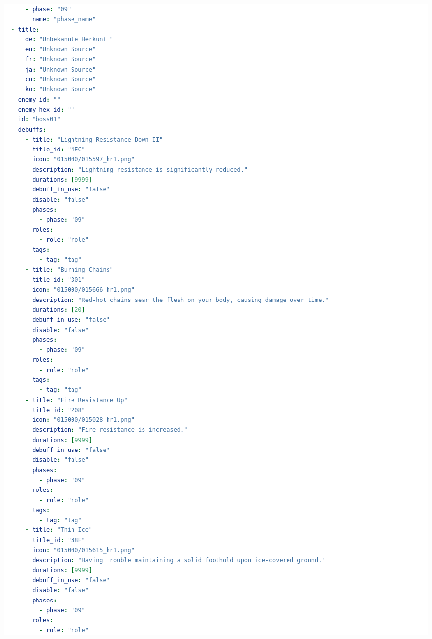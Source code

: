 ```yaml
      - phase: "09"
        name: "phase_name"
  - title:
      de: "Unbekannte Herkunft"
      en: "Unknown Source"
      fr: "Unknown Source"
      ja: "Unknown Source"
      cn: "Unknown Source"
      ko: "Unknown Source"
    enemy_id: ""
    enemy_hex_id: ""
    id: "boss01"
    debuffs:
      - title: "Lightning Resistance Down II"
        title_id: "4EC"
        icon: "015000/015597_hr1.png"
        description: "Lightning resistance is significantly reduced."
        durations: [9999]
        debuff_in_use: "false"
        disable: "false"
        phases:
          - phase: "09"
        roles:
          - role: "role"
        tags:
          - tag: "tag"
      - title: "Burning Chains"
        title_id: "301"
        icon: "015000/015666_hr1.png"
        description: "Red-hot chains sear the flesh on your body, causing damage over time."
        durations: [20]
        debuff_in_use: "false"
        disable: "false"
        phases:
          - phase: "09"
        roles:
          - role: "role"
        tags:
          - tag: "tag"
      - title: "Fire Resistance Up"
        title_id: "208"
        icon: "015000/015028_hr1.png"
        description: "Fire resistance is increased."
        durations: [9999]
        debuff_in_use: "false"
        disable: "false"
        phases:
          - phase: "09"
        roles:
          - role: "role"
        tags:
          - tag: "tag"
      - title: "Thin Ice"
        title_id: "38F"
        icon: "015000/015615_hr1.png"
        description: "Having trouble maintaining a solid foothold upon ice-covered ground."
        durations: [9999]
        debuff_in_use: "false"
        disable: "false"
        phases:
          - phase: "09"
        roles:
          - role: "role"
```